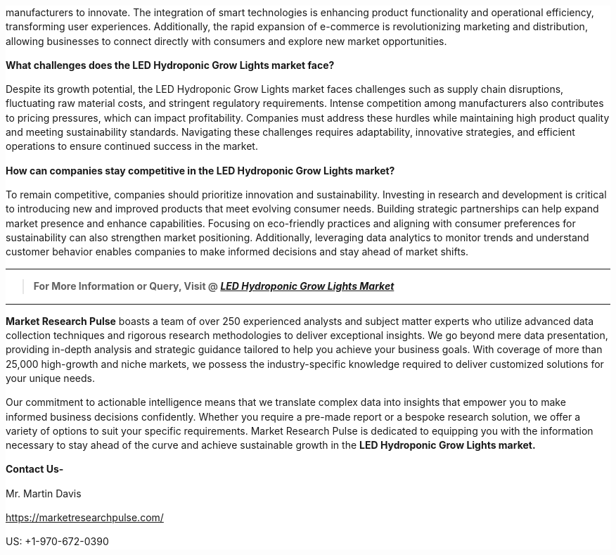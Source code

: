 manufacturers to innovate. The integration of smart technologies is enhancing product functionality and operational efficiency, transforming user experiences. Additionally, the rapid expansion of e-commerce is revolutionizing marketing and distribution, allowing businesses to connect directly with consumers and explore new market opportunities.</p><p><strong>What challenges does the LED Hydroponic Grow Lights market face?</strong></p><p>Despite its growth potential, the LED Hydroponic Grow Lights market faces challenges such as supply chain disruptions, fluctuating raw material costs, and stringent regulatory requirements. Intense competition among manufacturers also contributes to pricing pressures, which can impact profitability. Companies must address these hurdles while maintaining high product quality and meeting sustainability standards. Navigating these challenges requires adaptability, innovative strategies, and efficient operations to ensure continued success in the market.</p><p><strong>How can companies stay competitive in the LED Hydroponic Grow Lights market?</strong></p><p>To remain competitive, companies should prioritize innovation and sustainability. Investing in research and development is critical to introducing new and improved products that meet evolving consumer needs. Building strategic partnerships can help expand market presence and enhance capabilities. Focusing on eco-friendly practices and aligning with consumer preferences for sustainability can also strengthen market positioning. Additionally, leveraging data analytics to monitor trends and understand customer behavior enables companies to make informed decisions and stay ahead of market shifts.</p><hr /><blockquote><p><strong>For More Information or Query, Visit @&nbsp;<em><a href="https://marketresearchpulse.com/report/147873/led-hydroponic-grow-lights-market?utm_source=Linkedin&utm_medium=0110">LED Hydroponic Grow Lights Market</a></em></strong></p></blockquote><hr /><p><strong>Market Research Pulse</strong> boasts a team of over 250 experienced analysts and subject matter experts who utilize advanced data collection techniques and rigorous research methodologies to deliver exceptional insights. We go beyond mere data presentation, providing in-depth analysis and strategic guidance tailored to help you achieve your business goals. With coverage of more than 25,000 high-growth and niche markets, we possess the industry-specific knowledge required to deliver customized solutions for your unique needs.</p><p>Our commitment to actionable intelligence means that we translate complex data into insights that empower you to make informed business decisions confidently. Whether you require a pre-made report or a bespoke research solution, we offer a variety of options to suit your specific requirements. Market Research Pulse is dedicated to equipping you with the information necessary to stay ahead of the curve and achieve sustainable growth in the <strong>LED Hydroponic Grow Lights market.</strong></p><p><strong>Contact Us-</strong></p><p>Mr. Martin Davis</p><p>https://marketresearchpulse.com/</p><p>US: +1-970-672-0390</p>